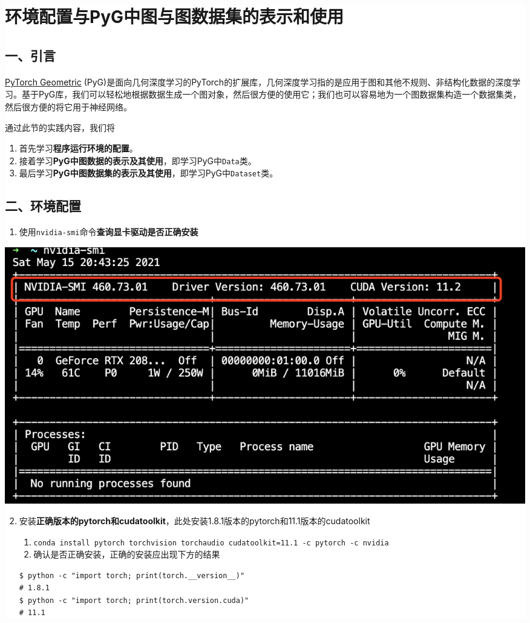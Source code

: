 # 环境配置与PyG中图与图数据集的表示和使用

## 一、引言

[PyTorch Geometric](https://pytorch-geometric.readthedocs.io/en/latest/) (PyG)是面向几何深度学习的PyTorch的扩展库，几何深度学习指的是应用于图和其他不规则、非结构化数据的深度学习。基于PyG库，我们可以轻松地根据数据生成一个图对象，然后很方便的使用它；我们也可以容易地为一个图数据集构造一个数据集类，然后很方便的将它用于神经网络。

通过此节的实践内容，我们将

1. 首先学习**程序运行环境的配置**。
2. 接着学习**PyG中图数据的表示及其使用**，即学习PyG中`Data`类。
3. 最后学习**PyG中图数据集的表示及其使用**，即学习PyG中`Dataset`类。

## 二、环境配置

1. 使用`nvidia-smi`命令**查询显卡驱动是否正确安装**

![image-20210515204452045](images/image-20210515204452045.png)

2. 安装**正确版本的pytorch和cudatoolkit**，此处安装1.8.1版本的pytorch和11.1版本的cudatoolkit
  
   1. `conda install pytorch torchvision torchaudio cudatoolkit=11.1 -c pytorch -c nvidia`
   2. 确认是否正确安装，正确的安装应出现下方的结果
   ```txt
   $ python -c "import torch; print(torch.__version__)"
   # 1.8.1
   $ python -c "import torch; print(torch.version.cuda)"
   # 11.1
   ```
   